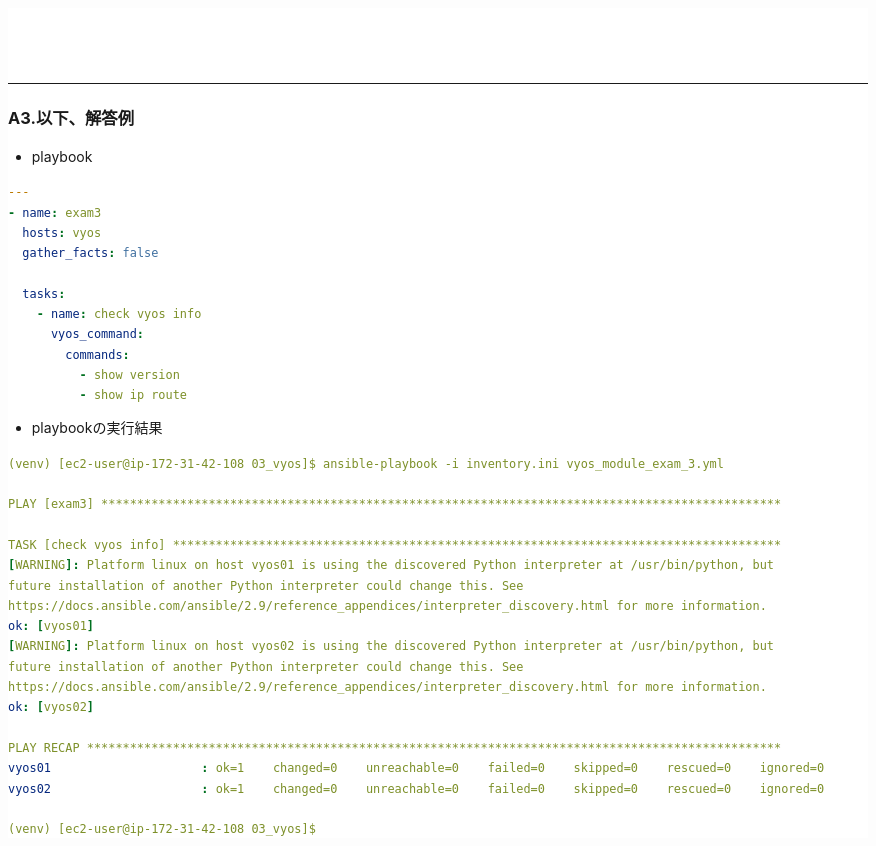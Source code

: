 <br>
<br>
<br>

---


### A3.以下、解答例

- playbook
```yaml
---
- name: exam3
  hosts: vyos
  gather_facts: false

  tasks:
    - name: check vyos info
      vyos_command:
        commands: 
          - show version
          - show ip route

```

- playbookの実行結果
```yaml
(venv) [ec2-user@ip-172-31-42-108 03_vyos]$ ansible-playbook -i inventory.ini vyos_module_exam_3.yml 

PLAY [exam3] ***********************************************************************************************

TASK [check vyos info] *************************************************************************************
[WARNING]: Platform linux on host vyos01 is using the discovered Python interpreter at /usr/bin/python, but
future installation of another Python interpreter could change this. See
https://docs.ansible.com/ansible/2.9/reference_appendices/interpreter_discovery.html for more information.
ok: [vyos01]
[WARNING]: Platform linux on host vyos02 is using the discovered Python interpreter at /usr/bin/python, but
future installation of another Python interpreter could change this. See
https://docs.ansible.com/ansible/2.9/reference_appendices/interpreter_discovery.html for more information.
ok: [vyos02]

PLAY RECAP *************************************************************************************************
vyos01                     : ok=1    changed=0    unreachable=0    failed=0    skipped=0    rescued=0    ignored=0   
vyos02                     : ok=1    changed=0    unreachable=0    failed=0    skipped=0    rescued=0    ignored=0   

(venv) [ec2-user@ip-172-31-42-108 03_vyos]$ 
```
